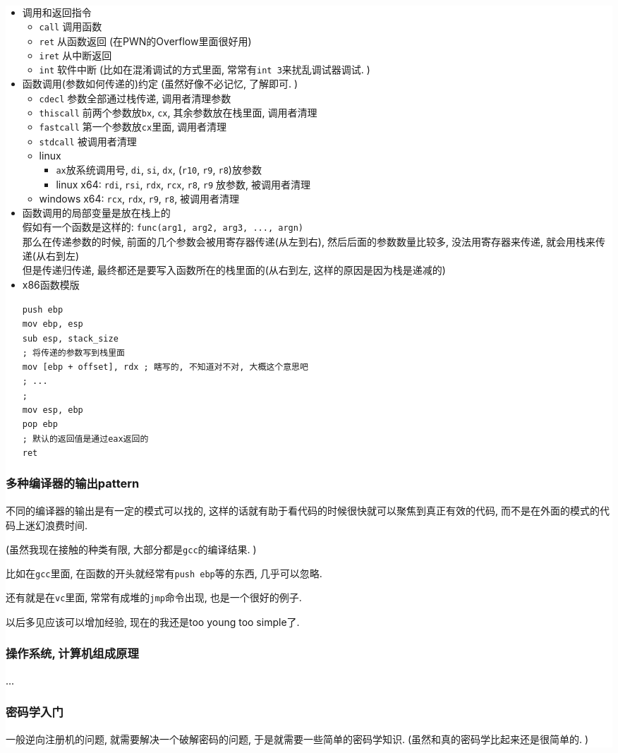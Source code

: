 * 调用和返回指令
  * `call` 调用函数
  * `ret` 从函数返回 (在PWN的Overflow里面很好用)
  * `iret` 从中断返回
  * `int` 软件中断 (比如在混淆调试的方式里面, 常常有`int 3`来扰乱调试器调试. )
* 函数调用(参数如何传递的)约定 (虽然好像不必记忆, 了解即可. )
  * `cdecl` 参数全部通过栈传递, 调用者清理参数
  * `thiscall` 前两个参数放`bx`, `cx`, 其余参数放在栈里面, 调用者清理
  * `fastcall` 第一个参数放`cx`里面, 调用者清理
  * `stdcall` 被调用者清理
  * linux
    * `ax`放系统调用号, `di`, `si`, `dx`, (`r10`, `r9`, `r8`)放参数
    * linux x64: `rdi`, `rsi`, `rdx`, `rcx`, `r8`, `r9` 放参数, 被调用者清理
  * windows x64: `rcx`, `rdx`, `r9`, `r8`, 被调用者清理
* 函数调用的局部变量是放在栈上的    
  假如有一个函数是这样的: `func(arg1, arg2, arg3, ..., argn)`    
  那么在传递参数的时候, 前面的几个参数会被用寄存器传递(从左到右), 
  然后后面的参数数量比较多, 没法用寄存器来传递, 就会用栈来传递(从右到左)    
  但是传递归传递, 最终都还是要写入函数所在的栈里面的(从右到左, 这样的原因是因为栈是递减的)
* x86函数模版
  ```
  push ebp
  mov ebp, esp
  sub esp, stack_size
  ; 将传递的参数写到栈里面
  mov [ebp + offset], rdx ; 瞎写的, 不知道对不对, 大概这个意思吧
  ; ...
  ; 
  mov esp, ebp
  pop ebp
  ; 默认的返回值是通过eax返回的
  ret
  ```

### 多种编译器的输出pattern
不同的编译器的输出是有一定的模式可以找的, 
这样的话就有助于看代码的时候很快就可以聚焦到真正有效的代码, 
而不是在外面的模式的代码上迷幻浪费时间. 

(虽然我现在接触的种类有限, 大部分都是`gcc`的编译结果. )

比如在`gcc`里面, 在函数的开头就经常有`push ebp`等的东西, 几乎可以忽略. 

还有就是在`vc`里面, 常常有成堆的`jmp`命令出现, 也是一个很好的例子. 

以后多见应该可以增加经验, 现在的我还是too young too simple了. 

### 操作系统, 计算机组成原理
... 

### 密码学入门
一般逆向注册机的问题, 就需要解决一个破解密码的问题, 于是就需要一些简单的密码学知识. 
(虽然和真的密码学比起来还是很简单的. )
